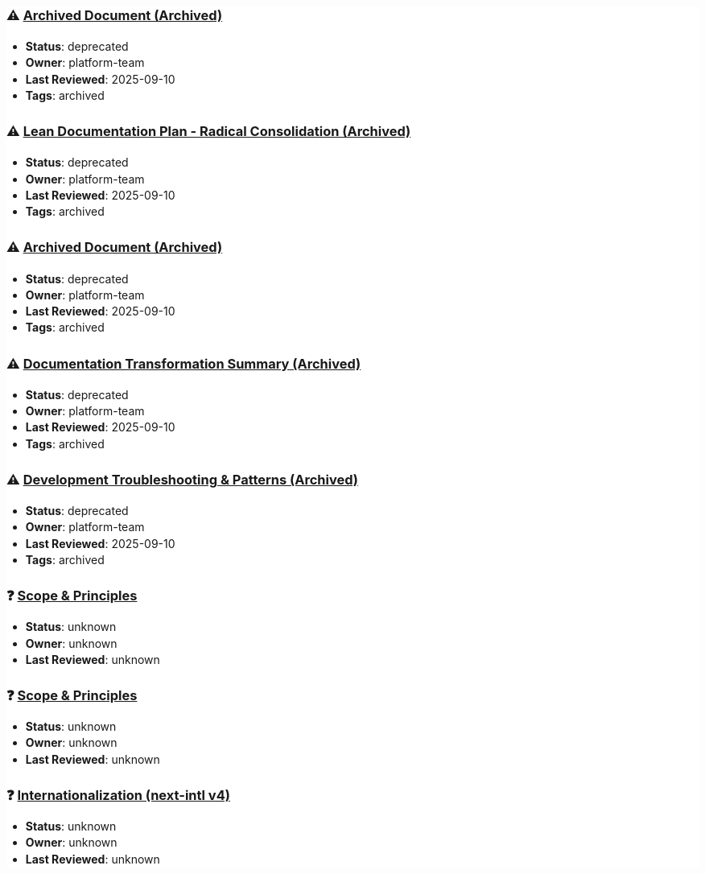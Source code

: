 ### ⚠️ [Archived Document (Archived)](archive/docs-legacy/ROUTES.md)
- **Status**: deprecated
- **Owner**: platform-team
- **Last Reviewed**: 2025-09-10
- **Tags**: archived

### ⚠️ [Lean Documentation Plan - Radical Consolidation (Archived)](archive/docs-legacy/LEAN_DOCS_PLAN.md)
- **Status**: deprecated
- **Owner**: platform-team
- **Last Reviewed**: 2025-09-10
- **Tags**: archived

### ⚠️ [Archived Document (Archived)](archive/docs-legacy/DOCUMENTS_ORGANIZATION_PLAN.md)
- **Status**: deprecated
- **Owner**: platform-team
- **Last Reviewed**: 2025-09-10
- **Tags**: archived

### ⚠️ [Documentation Transformation Summary (Archived)](archive/docs-legacy/DOCS_TRANSFORMATION_SUMMARY.md)
- **Status**: deprecated
- **Owner**: platform-team
- **Last Reviewed**: 2025-09-10
- **Tags**: archived

### ⚠️ [Development Troubleshooting & Patterns (Archived)](archive/docs-legacy/DEV_TROUBLESHOOTING.md)
- **Status**: deprecated
- **Owner**: platform-team
- **Last Reviewed**: 2025-09-10
- **Tags**: archived

### ❓ [Scope & Principles](apps/web/agents.md)
- **Status**: unknown
- **Owner**: unknown
- **Last Reviewed**: unknown

### ❓ [Scope & Principles](apps/admin/agents.md)
- **Status**: unknown
- **Owner**: unknown
- **Last Reviewed**: unknown

### ❓ [Internationalization (next-intl v4)](apps/admin/README.md)
- **Status**: unknown
- **Owner**: unknown
- **Last Reviewed**: unknown

